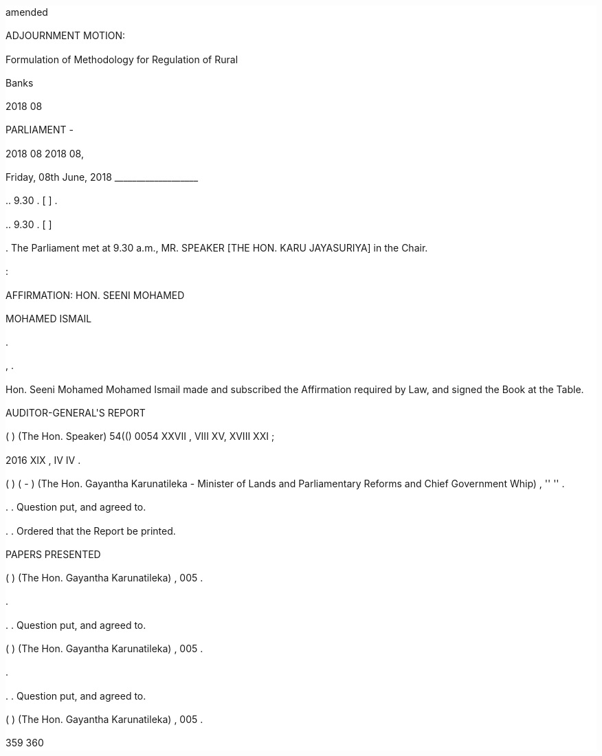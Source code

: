 amended

ADJOURNMENT MOTION:

Formulation of Methodology for Regulation of Rural

Banks

2018 08

PARLIAMENT -

2018 08 2018 08,

Friday, 08th June, 2018 ___________________

.. 9.30 . [ ] .

.. 9.30 . [ ]

. The Parliament met at 9.30 a.m., MR. SPEAKER [THE HON. KARU JAYASURIYA] in the Chair.

:

AFFIRMATION: HON. SEENI MOHAMED

MOHAMED ISMAIL

.

, .

Hon. Seeni Mohamed Mohamed Ismail made and subscribed the Affirmation required by Law, and signed the Book at the Table.

AUDITOR-GENERAL'S REPORT

( ) (The Hon. Speaker) 54(() 0054 XXVII , VIII XV, XVIII XXI ;

2016 XIX , IV IV .

( ) ( - ) (The Hon. Gayantha Karunatileka - Minister of Lands and Parliamentary Reforms and Chief Government Whip) , '' '' .

. . Question put, and agreed to.

. . Ordered that the Report be printed.

PAPERS PRESENTED

( ) (The Hon. Gayantha Karunatileka) , 005 .

.

. . Question put, and agreed to.

( ) (The Hon. Gayantha Karunatileka) , 005 .

.

. . Question put, and agreed to.

( ) (The Hon. Gayantha Karunatileka) , 005 .

359 360
